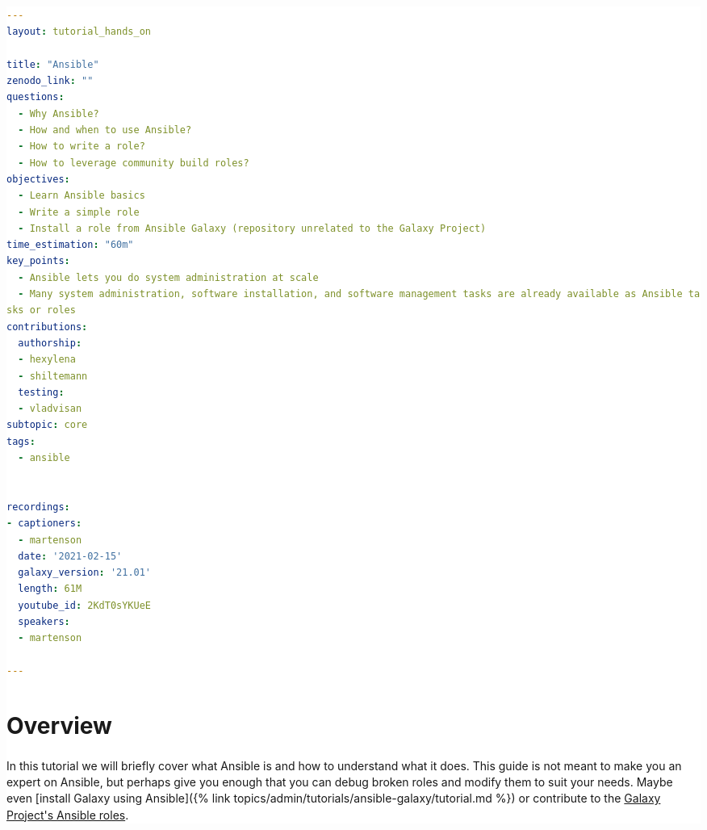 ```yaml
---
layout: tutorial_hands_on

title: "Ansible"
zenodo_link: ""
questions:
  - Why Ansible?
  - How and when to use Ansible?
  - How to write a role?
  - How to leverage community build roles?
objectives:
  - Learn Ansible basics
  - Write a simple role
  - Install a role from Ansible Galaxy (repository unrelated to the Galaxy Project)
time_estimation: "60m"
key_points:
  - Ansible lets you do system administration at scale
  - Many system administration, software installation, and software management tasks are already available as Ansible tasks or roles
contributions:
  authorship:
  - hexylena
  - shiltemann
  testing:
  - vladvisan
subtopic: core
tags:
  - ansible


recordings:
- captioners:
  - martenson
  date: '2021-02-15'
  galaxy_version: '21.01'
  length: 61M
  youtube_id: 2KdT0sYKUeE
  speakers:
  - martenson

---
```


# Overview

In this tutorial we will briefly cover what Ansible is and how to understand what it does. This guide is not meant to make you an expert on Ansible, but perhaps give you enough that you can debug broken roles and modify them to suit your needs. Maybe even [install Galaxy using Ansible]({% link topics/admin/tutorials/ansible-galaxy/tutorial.md %}) or contribute to the [Galaxy Project's Ansible roles](https://github.com/galaxyproject?q=ansible).
